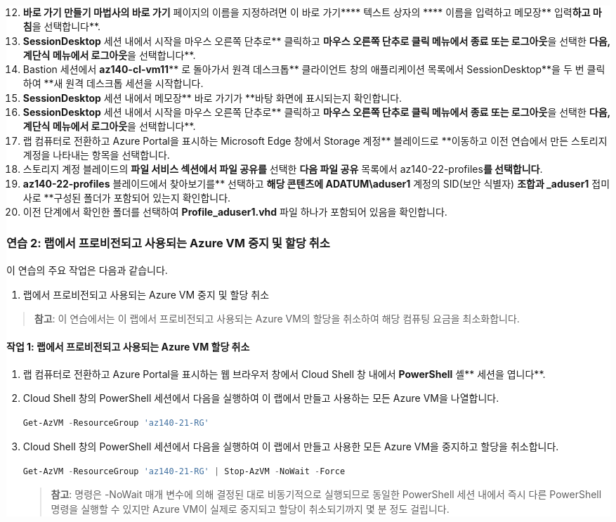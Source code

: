 12. **바로 가기 만들기 마법사의 바로 가기** 페이지의 이름을 지정하려면 이 바로 가기**** 텍스트 상자의 **** 이름을 입력하고 메모장** 입력**하고 마침**을 선택합니다**.
13. **SessionDesktop** 세션 내에서 시작을 마우스 오른쪽 단추로** 클릭하고 **마우스 오른쪽 단추로 클릭 메뉴에서 종료 또는 로그아웃**을 선택한 **다음, 계단식 메뉴에서 로그아웃**을 선택합니다**.
14. Bastion 세션에서 **az140-cl-vm11**** 로 돌아가서 원격 데스크톱** 클라이언트 창의 애플리케이션 목록에서 SessionDesktop**을 두 번 클릭하여 **새 원격 데스크톱 세션을 시작합니다. 
15. **SessionDesktop** 세션 내에서 메모장** 바로 가기가 **바탕 화면에 표시되는지 확인합니다.
16. **SessionDesktop** 세션 내에서 시작을 마우스 오른쪽 단추로** 클릭하고 **마우스 오른쪽 단추로 클릭 메뉴에서 종료 또는 로그아웃**을 선택한 **다음, 계단식 메뉴에서 로그아웃**을 선택합니다**.
17. 랩 컴퓨터로 전환하고 Azure Portal을 표시하는 Microsoft Edge 창에서 Storage 계정** 블레이드로 **이동하고 이전 연습에서 만든 스토리지 계정을 나타내는 항목을 선택합니다.
18. 스토리지 계정 블레이드의 **파일 서비스 섹션에서 파일 공유를** 선택한 **다음 파일 공유** 목록에서 az140-22-profiles**를 선택합니다**. 
19. **az140-22-profiles** 블레이드에서 찾아보기를** 선택하고 **해당 콘텐츠에 ADATUM\\aduser1** 계정의 SID(보안 식별자) **조합과 _aduser1** 접미사로 **구성된 폴더가 포함되어 있는지 확인합니다.
20. 이전 단계에서 확인한 폴더를 선택하여 **Profile_aduser1.vhd** 파일 하나가 포함되어 있음을 확인합니다.

### 연습 2: 랩에서 프로비전되고 사용되는 Azure VM 중지 및 할당 취소

이 연습의 주요 작업은 다음과 같습니다.

1. 랩에서 프로비전되고 사용되는 Azure VM 중지 및 할당 취소

>**참고**: 이 연습에서는 이 랩에서 프로비전되고 사용되는 Azure VM의 할당을 취소하여 해당 컴퓨팅 요금을 최소화합니다.

#### 작업 1: 랩에서 프로비전되고 사용되는 Azure VM 할당 취소

1. 랩 컴퓨터로 전환하고 Azure Portal을 표시하는 웹 브라우저 창에서 Cloud Shell 창 내에서 **PowerShell** 셸** 세션을 엽니다**.
1. Cloud Shell 창의 PowerShell 세션에서 다음을 실행하여 이 랩에서 만들고 사용하는 모든 Azure VM을 나열합니다.

   ```powershell
   Get-AzVM -ResourceGroup 'az140-21-RG'
   ```

1. Cloud Shell 창의 PowerShell 세션에서 다음을 실행하여 이 랩에서 만들고 사용한 모든 Azure VM을 중지하고 할당을 취소합니다.

   ```powershell
   Get-AzVM -ResourceGroup 'az140-21-RG' | Stop-AzVM -NoWait -Force
   ```

   >**참고**: 명령은 -NoWait 매개 변수에 의해 결정된 대로 비동기적으로 실행되므로 동일한 PowerShell 세션 내에서 즉시 다른 PowerShell 명령을 실행할 수 있지만 Azure VM이 실제로 중지되고 할당이 취소되기까지 몇 분 정도 걸립니다.
